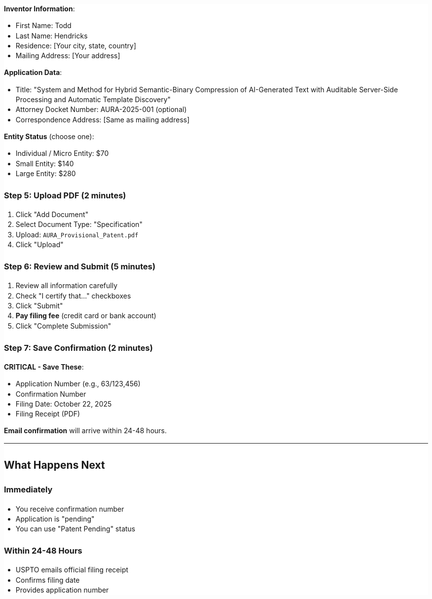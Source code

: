 **Inventor Information**:
- First Name: Todd
- Last Name: Hendricks
- Residence: [Your city, state, country]
- Mailing Address: [Your address]

**Application Data**:
- Title: "System and Method for Hybrid Semantic-Binary Compression of AI-Generated Text with Auditable Server-Side Processing and Automatic Template Discovery"
- Attorney Docket Number: AURA-2025-001 (optional)
- Correspondence Address: [Same as mailing address]

**Entity Status** (choose one):
- Individual / Micro Entity: $70
- Small Entity: $140  
- Large Entity: $280

### Step 5: Upload PDF (2 minutes)

1. Click "Add Document"
2. Select Document Type: "Specification"
3. Upload: `AURA_Provisional_Patent.pdf`
4. Click "Upload"

### Step 6: Review and Submit (5 minutes)

1. Review all information carefully
2. Check "I certify that..." checkboxes
3. Click "Submit"
4. **Pay filing fee** (credit card or bank account)
5. Click "Complete Submission"

### Step 7: Save Confirmation (2 minutes)

**CRITICAL - Save These**:
- Application Number (e.g., 63/123,456)
- Confirmation Number
- Filing Date: October 22, 2025
- Filing Receipt (PDF)

**Email confirmation** will arrive within 24-48 hours.

---

## What Happens Next

### Immediately
- You receive confirmation number
- Application is "pending"
- You can use "Patent Pending" status

### Within 24-48 Hours
- USPTO emails official filing receipt
- Confirms filing date
- Provides application number
